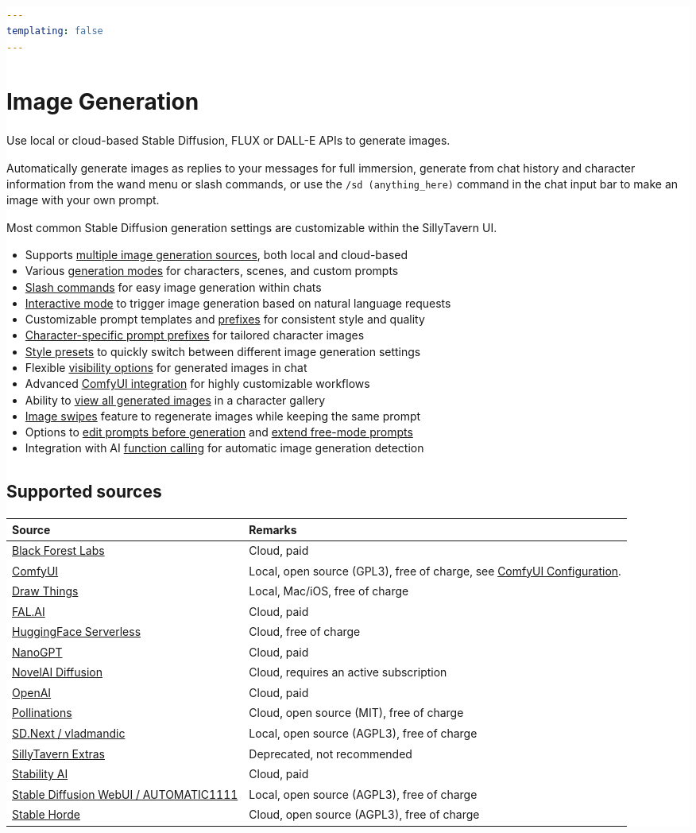 ```yaml
---
templating: false
---
```


# Image Generation

Use local or cloud-based Stable Diffusion, FLUX or DALL-E APIs to generate images.

Automatically generate images as replies to your messages for full immersion, 
generate from chat history and character information from the wand menu or slash commands, 
or use the `/sd (anything_here)` command in the chat input bar to make an image with your own prompt.

Most common Stable Diffusion generation settings are customizable within the SillyTavern UI.

- Supports [multiple image generation sources](#supported-sources), both local and cloud-based
- Various [generation modes](#generation-modes) for characters, scenes, and custom prompts
- [Slash commands](#how-to-generate-an-image) for easy image generation within chats
- [Interactive mode](#use-interactive-mode) to trigger image generation based on natural language requests
- Customizable prompt templates and [prefixes](#common-prompt-prefix) for consistent style and quality
- [Character-specific prompt prefixes](#character-specific-prompt-prefix) for tailored character images
- [Style presets](#styles) to quickly switch between different image generation settings
- Flexible [visibility options](#chat-message-visibility) for generated images in chat
- Advanced [ComfyUI integration](#comfyui-configuration) for highly customizable workflows
- Ability to [view all generated images](#view-all-generated-images) in a character gallery
- [Image swipes](#image-swipes) feature to regenerate images while keeping the same prompt
- Options to [edit prompts before generation](#edit-prompts-before-generation) and [extend free-mode prompts](#extend-free-mode-prompts)
- Integration with AI [function calling](#use-function-tool) for automatic image generation detection
  
## Supported sources

| Source                                                                                            | Remarks                                                                                         |
|:--------------------------------------------------------------------------------------------------|:------------------------------------------------------------------------------------------------|
| [Black Forest Labs](https://bfl.ai/)                                                              | Cloud, paid                                                                                     |
| [ComfyUI](https://github.com/comfyanonymous/ComfyUI)                                              | Local, open source (GPL3), free of charge, see [ComfyUI Configuration](#comfyui-configuration). |
| [Draw Things](https://drawthings.ai/)                                                             | Local, Mac/iOS, free of charge                                                                  |
| [FAL.AI](https://fal.ai/)                                                                         | Cloud, paid                                                                                     |
| [HuggingFace Serverless](https://huggingface.co/docs/api-inference/index)                         | Cloud, free of charge                                                                           |
| [NanoGPT](https://nano-gpt.com/)                                                                  | Cloud, paid                                                                                     |
| [NovelAI Diffusion](https://novelai.net/)                                                         | Cloud, requires an active subscription                                                          |
| [OpenAI](https://platform.openai.com/)                                                            | Cloud, paid                                                                                     |
| [Pollinations](https://pollinations.ai/)                                                          | Cloud, open source (MIT), free of charge                                                        |
| [SD.Next / vladmandic](https://github.com/vladmandic/automatic)                                   | Local, open source (AGPL3), free of charge                                                      |
| [SillyTavern Extras](https://github.com/SillyTavern/SillyTavern-Extras)                           | Deprecated, not recommended                                                                     |
| [Stability AI](https://platform.stability.ai/)                                                    | Cloud, paid                                                                                     |
| [Stable Diffusion WebUI / AUTOMATIC1111](https://github.com/AUTOMATIC1111/stable-diffusion-webui) | Local, open source (AGPL3), free of charge                                                      |
| [Stable Horde](https://stablehorde.net/)                                                          | Cloud, open source (AGPL3), free of charge                                                      |